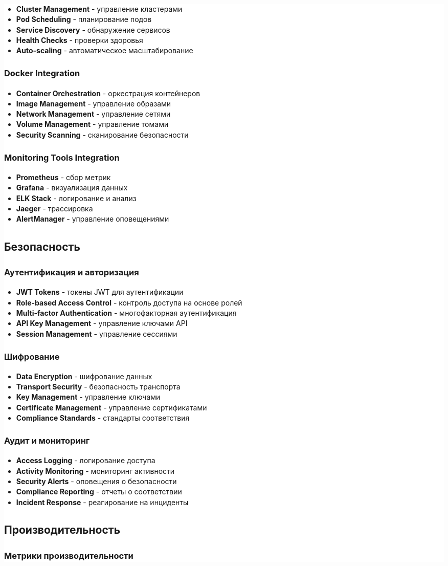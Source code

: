 - **Cluster Management** - управление кластерами
- **Pod Scheduling** - планирование подов
- **Service Discovery** - обнаружение сервисов
- **Health Checks** - проверки здоровья
- **Auto-scaling** - автоматическое масштабирование

### Docker Integration

- **Container Orchestration** - оркестрация контейнеров
- **Image Management** - управление образами
- **Network Management** - управление сетями
- **Volume Management** - управление томами
- **Security Scanning** - сканирование безопасности

### Monitoring Tools Integration

- **Prometheus** - сбор метрик
- **Grafana** - визуализация данных
- **ELK Stack** - логирование и анализ
- **Jaeger** - трассировка
- **AlertManager** - управление оповещениями

## Безопасность

### Аутентификация и авторизация

- **JWT Tokens** - токены JWT для аутентификации
- **Role-based Access Control** - контроль доступа на основе ролей
- **Multi-factor Authentication** - многофакторная аутентификация
- **API Key Management** - управление ключами API
- **Session Management** - управление сессиями

### Шифрование

- **Data Encryption** - шифрование данных
- **Transport Security** - безопасность транспорта
- **Key Management** - управление ключами
- **Certificate Management** - управление сертификатами
- **Compliance Standards** - стандарты соответствия

### Аудит и мониторинг

- **Access Logging** - логирование доступа
- **Activity Monitoring** - мониторинг активности
- **Security Alerts** - оповещения о безопасности
- **Compliance Reporting** - отчеты о соответствии
- **Incident Response** - реагирование на инциденты

## Производительность

### Метрики производительности
